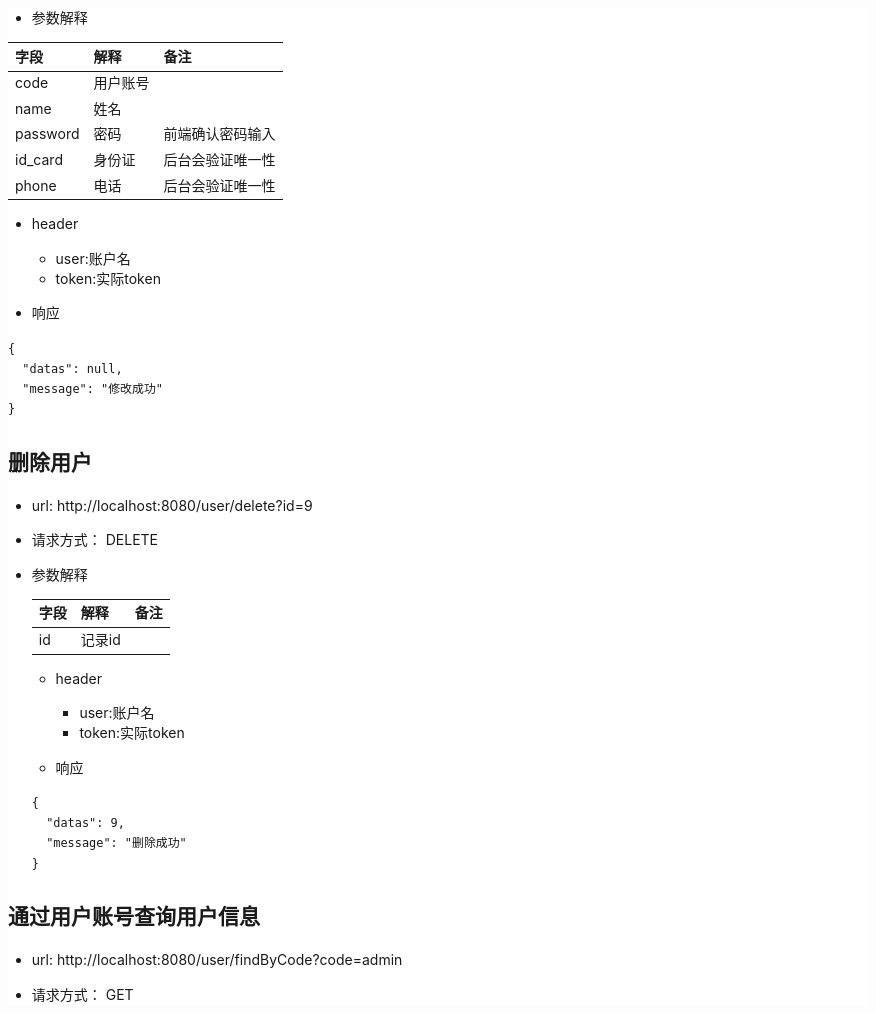    - 参数解释
   
   |字段|解释|备注|
   |:---|:---|:---|
   |code|用户账号||
   |name|姓名||
   |password|密码|前端确认密码输入|
   |id_card|身份证|后台会验证唯一性|
   |phone|电话|后台会验证唯一性|
   
   - header
     - user:账户名
     - token:实际token
     
   - 响应
   
   ``` 
   {
     "datas": null,
     "message": "修改成功"
   }
   ```  
  ## 删除用户
     
   - url:   http://localhost:8080/user/delete?id=9
   
   -  请求方式： DELETE    
     
   - 参数解释
     
     |字段|解释|备注|
     |:---|:---|:---|
     |id|记录id||
     
     - header
       - user:账户名
       - token:实际token
       
     - 响应
     
     ``` 
     {
       "datas": 9,
       "message": "删除成功"
     }
     ```  
  
 ## 通过用户账号查询用户信息
      
  - url:   http://localhost:8080/user/findByCode?code=admin
    
 -  请求方式： GET    
      